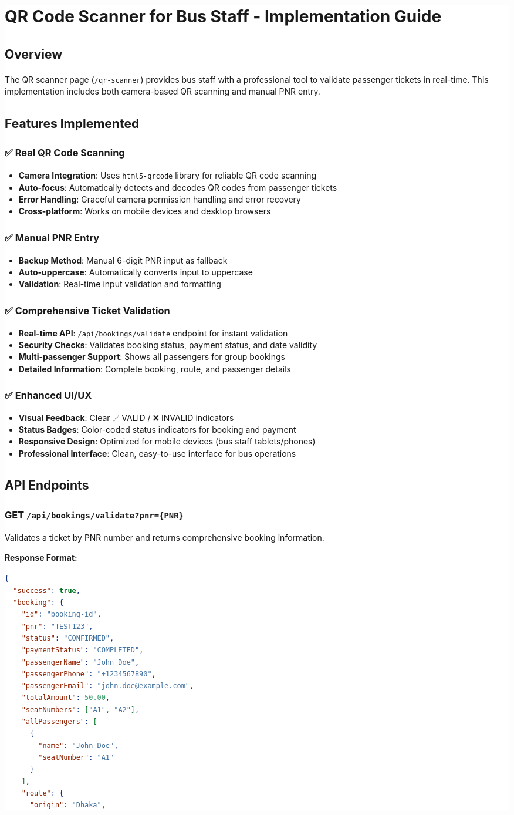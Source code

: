 # QR Code Scanner for Bus Staff - Implementation Guide

## Overview
The QR scanner page (`/qr-scanner`) provides bus staff with a professional tool to validate passenger tickets in real-time. This implementation includes both camera-based QR scanning and manual PNR entry.

## Features Implemented

### ✅ Real QR Code Scanning
- **Camera Integration**: Uses `html5-qrcode` library for reliable QR code scanning
- **Auto-focus**: Automatically detects and decodes QR codes from passenger tickets
- **Error Handling**: Graceful camera permission handling and error recovery
- **Cross-platform**: Works on mobile devices and desktop browsers

### ✅ Manual PNR Entry
- **Backup Method**: Manual 6-digit PNR input as fallback
- **Auto-uppercase**: Automatically converts input to uppercase
- **Validation**: Real-time input validation and formatting

### ✅ Comprehensive Ticket Validation
- **Real-time API**: `/api/bookings/validate` endpoint for instant validation
- **Security Checks**: Validates booking status, payment status, and date validity
- **Multi-passenger Support**: Shows all passengers for group bookings
- **Detailed Information**: Complete booking, route, and passenger details

### ✅ Enhanced UI/UX
- **Visual Feedback**: Clear ✅ VALID / ❌ INVALID indicators
- **Status Badges**: Color-coded status indicators for booking and payment
- **Responsive Design**: Optimized for mobile devices (bus staff tablets/phones)
- **Professional Interface**: Clean, easy-to-use interface for bus operations

## API Endpoints

### GET `/api/bookings/validate?pnr={PNR}`
Validates a ticket by PNR number and returns comprehensive booking information.

**Response Format:**
```json
{
  "success": true,
  "booking": {
    "id": "booking-id",
    "pnr": "TEST123",
    "status": "CONFIRMED",
    "paymentStatus": "COMPLETED",
    "passengerName": "John Doe",
    "passengerPhone": "+1234567890",
    "passengerEmail": "john.doe@example.com",
    "totalAmount": 50.00,
    "seatNumbers": ["A1", "A2"],
    "allPassengers": [
      {
        "name": "John Doe",
        "seatNumber": "A1"
      }
    ],
    "route": {
      "origin": "Dhaka",
```